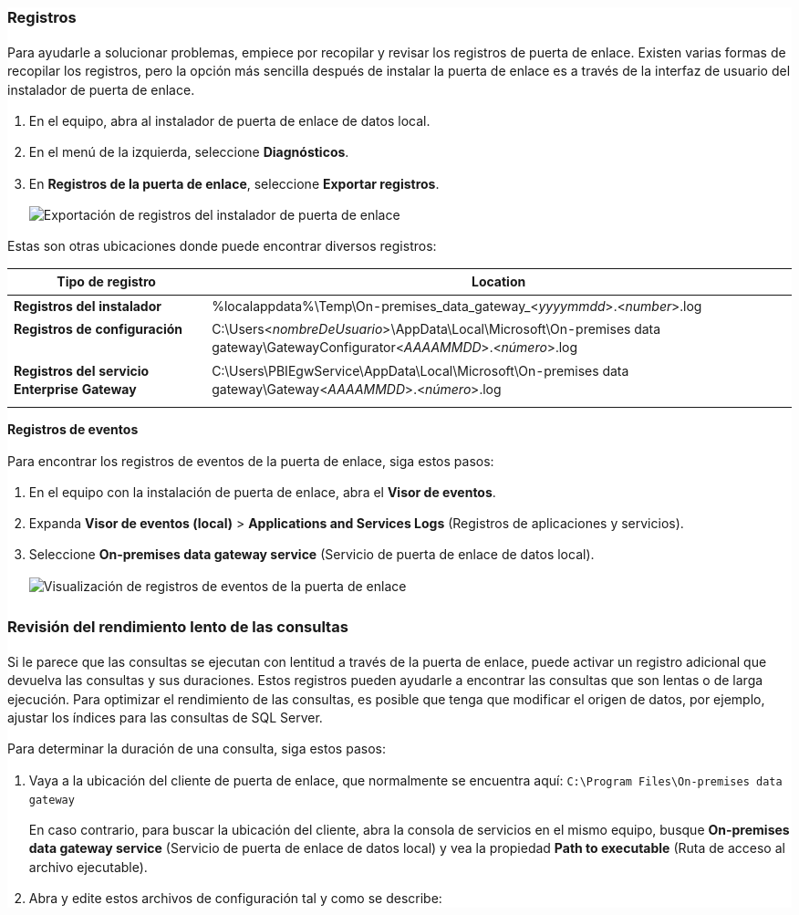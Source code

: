 <a name="logs"></a>

### <a name="logs"></a>Registros

Para ayudarle a solucionar problemas, empiece por recopilar y revisar los registros de puerta de enlace. Existen varias formas de recopilar los registros, pero la opción más sencilla después de instalar la puerta de enlace es a través de la interfaz de usuario del instalador de puerta de enlace. 

1. En el equipo, abra al instalador de puerta de enlace de datos local.
2. En el menú de la izquierda, seleccione **Diagnósticos**.
3. En **Registros de la puerta de enlace**, seleccione **Exportar registros**.

   ![Exportación de registros del instalador de puerta de enlace](./media/logic-apps-gateway-install/export-logs.png)

Estas son otras ubicaciones donde puede encontrar diversos registros:

| Tipo de registro | Location | 
|----------|----------| 
| **Registros del instalador** | %localappdata%\Temp\On-premises_data_gateway_<*yyyymmdd*>.<*number*>.log | 
| **Registros de configuración** | C:\Users\<*nombreDeUsuario*>\AppData\Local\Microsoft\On-premises data gateway\GatewayConfigurator<*AAAAMMDD*>.<*número*>.log | 
| **Registros del servicio Enterprise Gateway** | C:\Users\PBIEgwService\AppData\Local\Microsoft\On-premises data gateway\Gateway<*AAAAMMDD*>.<*número*>.log | 
||| 

**Registros de eventos**

Para encontrar los registros de eventos de la puerta de enlace, siga estos pasos:

1. En el equipo con la instalación de puerta de enlace, abra el **Visor de eventos**. 
2. Expanda **Visor de eventos (local)**  > **Applications and Services Logs** (Registros de aplicaciones y servicios). 
3. Seleccione **On-premises data gateway service** (Servicio de puerta de enlace de datos local).

   ![Visualización de registros de eventos de la puerta de enlace](./media/logic-apps-gateway-install/event-viewer.png)

### <a name="review-slow-query-performance"></a>Revisión del rendimiento lento de las consultas

Si le parece que las consultas se ejecutan con lentitud a través de la puerta de enlace, puede activar un registro adicional que devuelva las consultas y sus duraciones. Estos registros pueden ayudarle a encontrar las consultas que son lentas o de larga ejecución. Para optimizar el rendimiento de las consultas, es posible que tenga que modificar el origen de datos, por ejemplo, ajustar los índices para las consultas de SQL Server.

Para determinar la duración de una consulta, siga estos pasos:

1. Vaya a la ubicación del cliente de puerta de enlace, que normalmente se encuentra aquí: ```C:\Program Files\On-premises data gateway```

   En caso contrario, para buscar la ubicación del cliente, abra la consola de servicios en el mismo equipo, busque **On-premises data gateway service** (Servicio de puerta de enlace de datos local) y vea la propiedad **Path to executable** (Ruta de acceso al archivo ejecutable).

2. Abra y edite estos archivos de configuración tal y como se describe:
